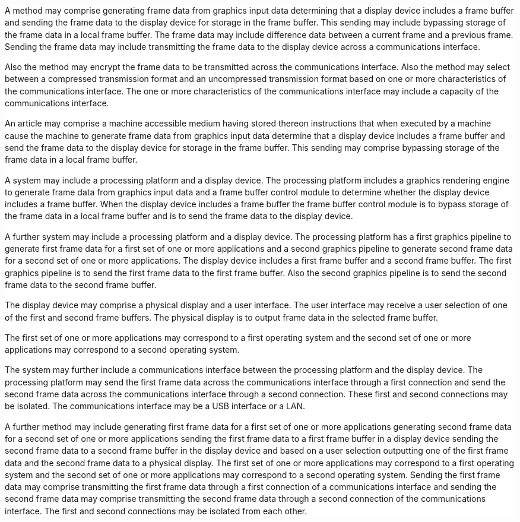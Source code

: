 A method may comprise generating frame data from graphics input data determining that a display device includes a frame buffer and sending the frame data to the display device for storage in the frame buffer. This sending may include bypassing storage of the frame data in a local frame buffer. The frame data may include difference data between a current frame and a previous frame. Sending the frame data may include transmitting the frame data to the display device across a communications interface.

Also the method may encrypt the frame data to be transmitted across the communications interface. Also the method may select between a compressed transmission format and an uncompressed transmission format based on one or more characteristics of the communications interface. The one or more characteristics of the communications interface may include a capacity of the communications interface.

An article may comprise a machine accessible medium having stored thereon instructions that when executed by a machine cause the machine to generate frame data from graphics input data determine that a display device includes a frame buffer and send the frame data to the display device for storage in the frame buffer. This sending may comprise bypassing storage of the frame data in a local frame buffer.

A system may include a processing platform and a display device. The processing platform includes a graphics rendering engine to generate frame data from graphics input data and a frame buffer control module to determine whether the display device includes a frame buffer. When the display device includes a frame buffer the frame buffer control module is to bypass storage of the frame data in a local frame buffer and is to send the frame data to the display device.

A further system may include a processing platform and a display device. The processing platform has a first graphics pipeline to generate first frame data for a first set of one or more applications and a second graphics pipeline to generate second frame data for a second set of one or more applications. The display device includes a first frame buffer and a second frame buffer. The first graphics pipeline is to send the first frame data to the first frame buffer. Also the second graphics pipeline is to send the second frame data to the second frame buffer.

The display device may comprise a physical display and a user interface. The user interface may receive a user selection of one of the first and second frame buffers. The physical display is to output frame data in the selected frame buffer.

The first set of one or more applications may correspond to a first operating system and the second set of one or more applications may correspond to a second operating system.

The system may further include a communications interface between the processing platform and the display device. The processing platform may send the first frame data across the communications interface through a first connection and send the second frame data across the communications interface through a second connection. These first and second connections may be isolated. The communications interface may be a USB interface or a LAN.

A further method may include generating first frame data for a first set of one or more applications generating second frame data for a second set of one or more applications sending the first frame data to a first frame buffer in a display device sending the second frame data to a second frame buffer in the display device and based on a user selection outputting one of the first frame data and the second frame data to a physical display. The first set of one or more applications may correspond to a first operating system and the second set of one or more applications may correspond to a second operating system. Sending the first frame data may comprise transmitting the first frame data through a first connection of a communications interface and sending the second frame data may comprise transmitting the second frame data through a second connection of the communications interface. The first and second connections may be isolated from each other.

